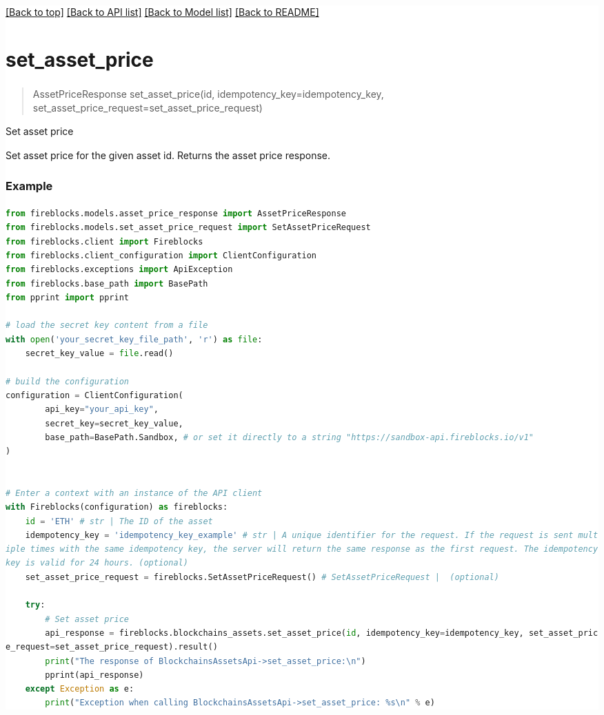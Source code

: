 [[Back to top]](#) [[Back to API list]](../README.md#documentation-for-api-endpoints) [[Back to Model list]](../README.md#documentation-for-models) [[Back to README]](../README.md)

# **set_asset_price**
> AssetPriceResponse set_asset_price(id, idempotency_key=idempotency_key, set_asset_price_request=set_asset_price_request)

Set asset price

Set asset price for the given asset id. Returns the asset price response.


### Example


```python
from fireblocks.models.asset_price_response import AssetPriceResponse
from fireblocks.models.set_asset_price_request import SetAssetPriceRequest
from fireblocks.client import Fireblocks
from fireblocks.client_configuration import ClientConfiguration
from fireblocks.exceptions import ApiException
from fireblocks.base_path import BasePath
from pprint import pprint

# load the secret key content from a file
with open('your_secret_key_file_path', 'r') as file:
    secret_key_value = file.read()

# build the configuration
configuration = ClientConfiguration(
        api_key="your_api_key",
        secret_key=secret_key_value,
        base_path=BasePath.Sandbox, # or set it directly to a string "https://sandbox-api.fireblocks.io/v1"
)


# Enter a context with an instance of the API client
with Fireblocks(configuration) as fireblocks:
    id = 'ETH' # str | The ID of the asset
    idempotency_key = 'idempotency_key_example' # str | A unique identifier for the request. If the request is sent multiple times with the same idempotency key, the server will return the same response as the first request. The idempotency key is valid for 24 hours. (optional)
    set_asset_price_request = fireblocks.SetAssetPriceRequest() # SetAssetPriceRequest |  (optional)

    try:
        # Set asset price
        api_response = fireblocks.blockchains_assets.set_asset_price(id, idempotency_key=idempotency_key, set_asset_price_request=set_asset_price_request).result()
        print("The response of BlockchainsAssetsApi->set_asset_price:\n")
        pprint(api_response)
    except Exception as e:
        print("Exception when calling BlockchainsAssetsApi->set_asset_price: %s\n" % e)
```
